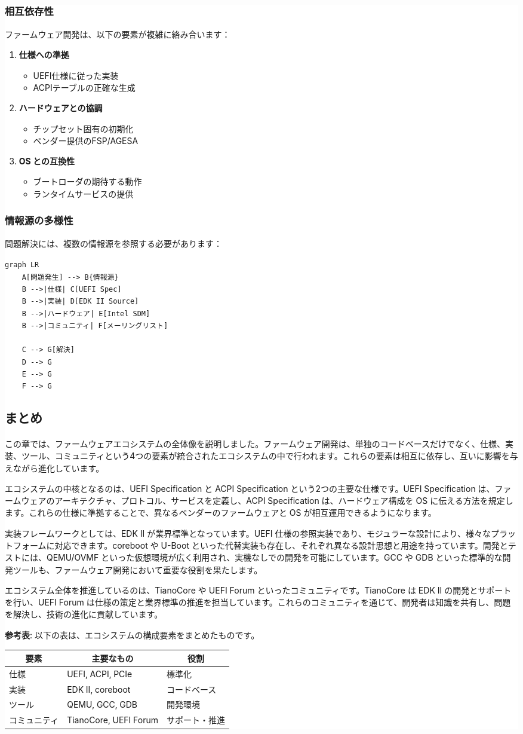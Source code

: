 ### 相互依存性

ファームウェア開発は、以下の要素が複雑に絡み合います：

1. **仕様への準拠**
   - UEFI仕様に従った実装
   - ACPIテーブルの正確な生成

2. **ハードウェアとの協調**
   - チップセット固有の初期化
   - ベンダー提供のFSP/AGESA

3. **OS との互換性**
   - ブートローダの期待する動作
   - ランタイムサービスの提供

### 情報源の多様性

問題解決には、複数の情報源を参照する必要があります：

```mermaid
graph LR
    A[問題発生] --> B{情報源}
    B -->|仕様| C[UEFI Spec]
    B -->|実装| D[EDK II Source]
    B -->|ハードウェア| E[Intel SDM]
    B -->|コミュニティ| F[メーリングリスト]

    C --> G[解決]
    D --> G
    E --> G
    F --> G
```

## まとめ

この章では、ファームウェアエコシステムの全体像を説明しました。ファームウェア開発は、単独のコードベースだけでなく、仕様、実装、ツール、コミュニティという4つの要素が統合されたエコシステムの中で行われます。これらの要素は相互に依存し、互いに影響を与えながら進化しています。

エコシステムの中核となるのは、UEFI Specification と ACPI Specification という2つの主要な仕様です。UEFI Specification は、ファームウェアのアーキテクチャ、プロトコル、サービスを定義し、ACPI Specification は、ハードウェア構成を OS に伝える方法を規定します。これらの仕様に準拠することで、異なるベンダーのファームウェアと OS が相互運用できるようになります。

実装フレームワークとしては、EDK II が業界標準となっています。UEFI 仕様の参照実装であり、モジュラーな設計により、様々なプラットフォームに対応できます。coreboot や U-Boot といった代替実装も存在し、それぞれ異なる設計思想と用途を持っています。開発とテストには、QEMU/OVMF といった仮想環境が広く利用され、実機なしでの開発を可能にしています。GCC や GDB といった標準的な開発ツールも、ファームウェア開発において重要な役割を果たします。

エコシステム全体を推進しているのは、TianoCore や UEFI Forum といったコミュニティです。TianoCore は EDK II の開発とサポートを行い、UEFI Forum は仕様の策定と業界標準の推進を担当しています。これらのコミュニティを通じて、開発者は知識を共有し、問題を解決し、技術の進化に貢献しています。

**参考表**: 以下の表は、エコシステムの構成要素をまとめたものです。

| 要素 | 主要なもの | 役割 |
|------|----------|------|
| 仕様 | UEFI, ACPI, PCIe | 標準化 |
| 実装 | EDK II, coreboot | コードベース |
| ツール | QEMU, GCC, GDB | 開発環境 |
| コミュニティ | TianoCore, UEFI Forum | サポート・推進 |
